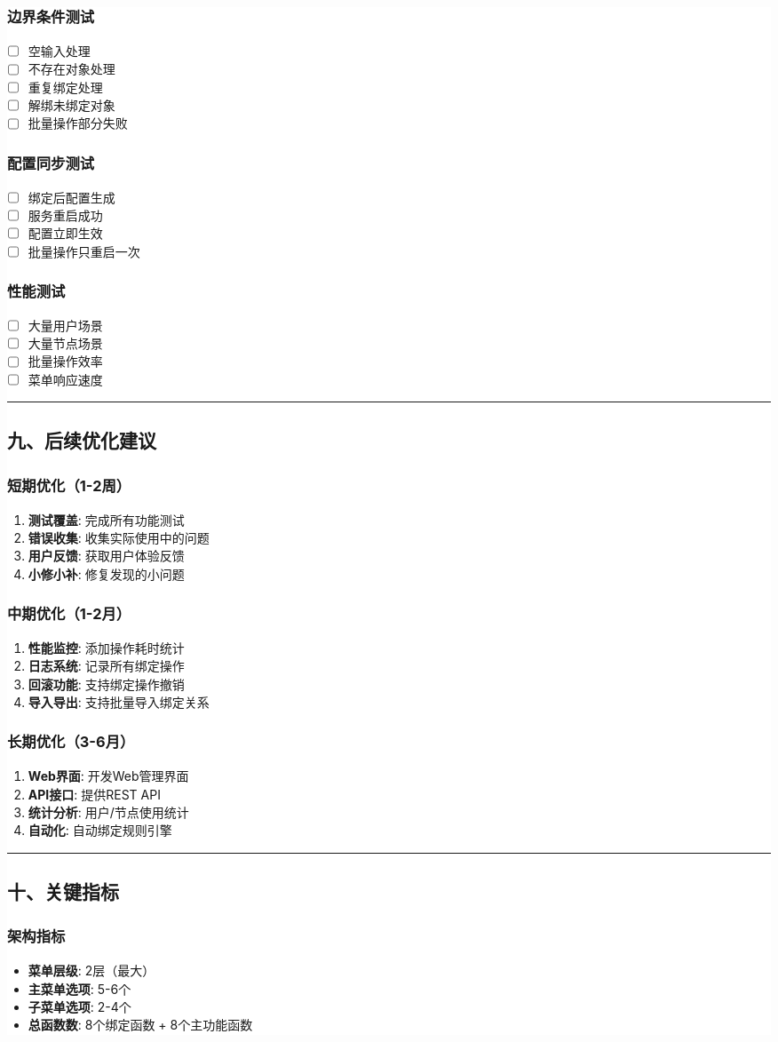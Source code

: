 ### 边界条件测试
- [ ] 空输入处理
- [ ] 不存在对象处理
- [ ] 重复绑定处理
- [ ] 解绑未绑定对象
- [ ] 批量操作部分失败

### 配置同步测试
- [ ] 绑定后配置生成
- [ ] 服务重启成功
- [ ] 配置立即生效
- [ ] 批量操作只重启一次

### 性能测试
- [ ] 大量用户场景
- [ ] 大量节点场景
- [ ] 批量操作效率
- [ ] 菜单响应速度

---

## 九、后续优化建议

### 短期优化（1-2周）
1. **测试覆盖**: 完成所有功能测试
2. **错误收集**: 收集实际使用中的问题
3. **用户反馈**: 获取用户体验反馈
4. **小修小补**: 修复发现的小问题

### 中期优化（1-2月）
1. **性能监控**: 添加操作耗时统计
2. **日志系统**: 记录所有绑定操作
3. **回滚功能**: 支持绑定操作撤销
4. **导入导出**: 支持批量导入绑定关系

### 长期优化（3-6月）
1. **Web界面**: 开发Web管理界面
2. **API接口**: 提供REST API
3. **统计分析**: 用户/节点使用统计
4. **自动化**: 自动绑定规则引擎

---

## 十、关键指标

### 架构指标
- **菜单层级**: 2层（最大）
- **主菜单选项**: 5-6个
- **子菜单选项**: 2-4个
- **总函数数**: 8个绑定函数 + 8个主功能函数
